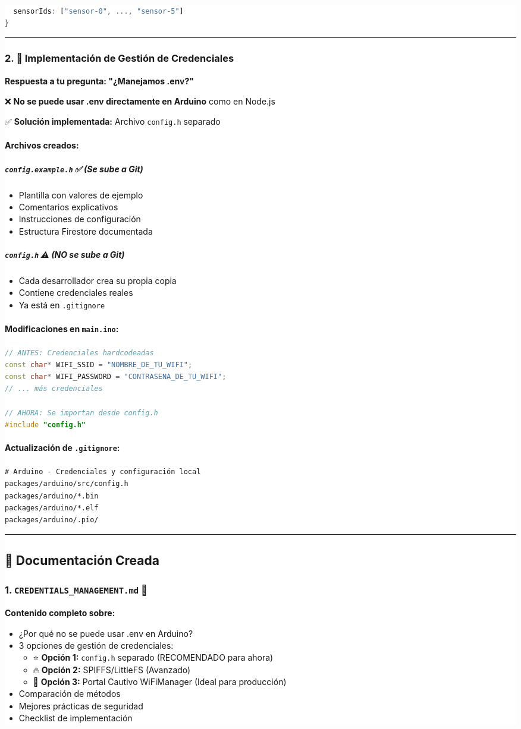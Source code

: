 ```javascript
  sensorIds: ["sensor-0", ..., "sensor-5"]
}
```

---

### 2. 🔐 Implementación de Gestión de Credenciales

**Respuesta a tu pregunta: "¿Manejamos .env?"**

❌ **No se puede usar .env directamente en Arduino** como en Node.js

✅ **Solución implementada:** Archivo `config.h` separado

#### Archivos creados:

##### `config.example.h` ✅ (Se sube a Git)
- Plantilla con valores de ejemplo
- Comentarios explicativos
- Instrucciones de configuración
- Estructura Firestore documentada

##### `config.h` ⚠️ (NO se sube a Git)
- Cada desarrollador crea su propia copia
- Contiene credenciales reales
- Ya está en `.gitignore`

#### Modificaciones en `main.ino`:
```cpp
// ANTES: Credenciales hardcodeadas
const char* WIFI_SSID = "NOMBRE_DE_TU_WIFI";
const char* WIFI_PASSWORD = "CONTRASENA_DE_TU_WIFI";
// ... más credenciales

// AHORA: Se importan desde config.h
#include "config.h"
```

#### Actualización de `.gitignore`:
```gitignore
# Arduino - Credenciales y configuración local
packages/arduino/src/config.h
packages/arduino/*.bin
packages/arduino/*.elf
packages/arduino/.pio/
```

---

## 📖 Documentación Creada

### 1. `CREDENTIALS_MANAGEMENT.md` 🔐
**Contenido completo sobre:**
- ¿Por qué no se puede usar .env en Arduino?
- 3 opciones de gestión de credenciales:
  - ⭐ **Opción 1:** `config.h` separado (RECOMENDADO para ahora)
  - 🔥 **Opción 2:** SPIFFS/LittleFS (Avanzado)
  - 🌟 **Opción 3:** Portal Cautivo WiFiManager (Ideal para producción)
- Comparación de métodos
- Mejores prácticas de seguridad
- Checklist de implementación
